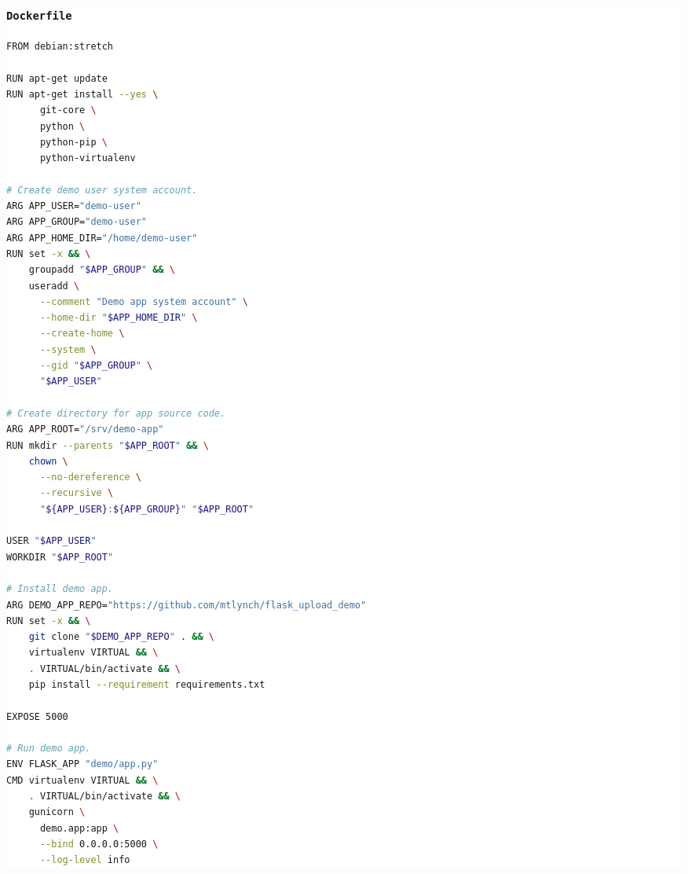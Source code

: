### `Dockerfile`

```bash
FROM debian:stretch

RUN apt-get update
RUN apt-get install --yes \
      git-core \
      python \
      python-pip \
      python-virtualenv

# Create demo user system account.
ARG APP_USER="demo-user"
ARG APP_GROUP="demo-user"
ARG APP_HOME_DIR="/home/demo-user"
RUN set -x && \
    groupadd "$APP_GROUP" && \
    useradd \
      --comment "Demo app system account" \
      --home-dir "$APP_HOME_DIR" \
      --create-home \
      --system \
      --gid "$APP_GROUP" \
      "$APP_USER"

# Create directory for app source code.
ARG APP_ROOT="/srv/demo-app"
RUN mkdir --parents "$APP_ROOT" && \
    chown \
      --no-dereference \
      --recursive \
      "${APP_USER}:${APP_GROUP}" "$APP_ROOT"

USER "$APP_USER"
WORKDIR "$APP_ROOT"

# Install demo app.
ARG DEMO_APP_REPO="https://github.com/mtlynch/flask_upload_demo"
RUN set -x && \
    git clone "$DEMO_APP_REPO" . && \
    virtualenv VIRTUAL && \
    . VIRTUAL/bin/activate && \
    pip install --requirement requirements.txt

EXPOSE 5000

# Run demo app.
ENV FLASK_APP "demo/app.py"
CMD virtualenv VIRTUAL && \
    . VIRTUAL/bin/activate && \
    gunicorn \
      demo.app:app \
      --bind 0.0.0.0:5000 \
      --log-level info
```
